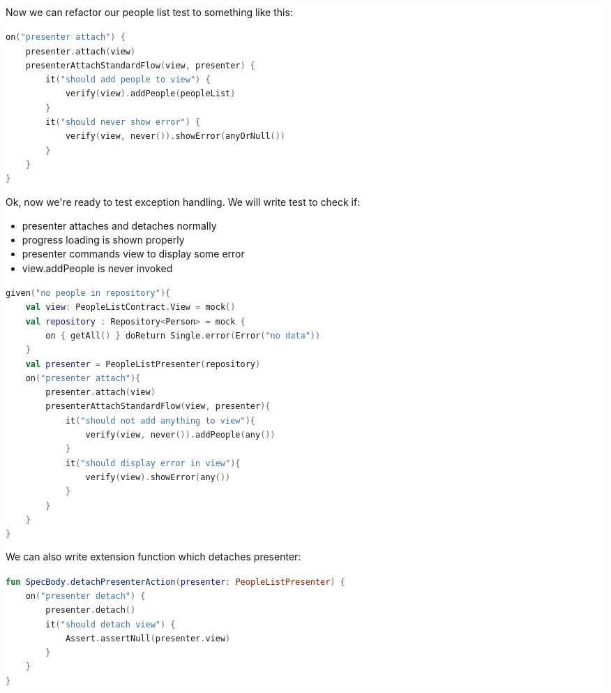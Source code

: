 Now we can refactor our people list test to something like this:

```kotlin
on("presenter attach") {
    presenter.attach(view)
    presenterAttachStandardFlow(view, presenter) {
        it("should add people to view") {
            verify(view).addPeople(peopleList)
        }
        it("should never show error") {
            verify(view, never()).showError(anyOrNull())
        }
    }
}
```

Ok, now we're ready to test exception handling. We will write test to check if:
* presenter attaches and detaches normally
* progress loading is shown properly
* presenter commands view to display some error
* view.addPeople is never invoked

```kotlin
given("no people in repository"){
    val view: PeopleListContract.View = mock()
    val repository : Repository<Person> = mock {
        on { getAll() } doReturn Single.error(Error("no data"))
    }
    val presenter = PeopleListPresenter(repository)
    on("presenter attach"){
        presenter.attach(view)
        presenterAttachStandardFlow(view, presenter){
            it("should not add anything to view"){
                verify(view, never()).addPeople(any())
            }
            it("should display error in view"){
                verify(view).showError(any())
            }
        }
    }
}
```

We can also write extension function which detaches presenter:

```kotlin
fun SpecBody.detachPresenterAction(presenter: PeopleListPresenter) {
    on("presenter detach") {
        presenter.detach()
        it("should detach view") {
            Assert.assertNull(presenter.view)
        }
    }
}
```
